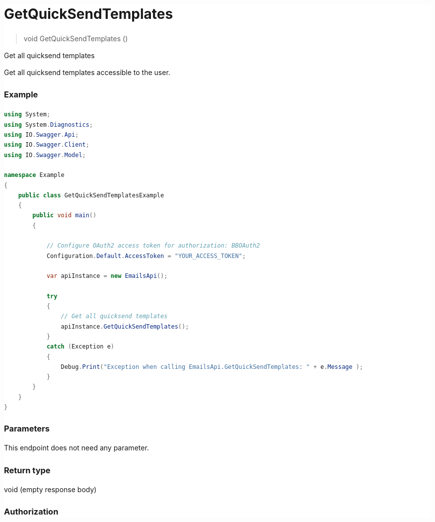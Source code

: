 <a name="getquicksendtemplates"></a>
# **GetQuickSendTemplates**
> void GetQuickSendTemplates ()

Get all quicksend templates

Get all quicksend templates accessible to the user.

### Example
```csharp
using System;
using System.Diagnostics;
using IO.Swagger.Api;
using IO.Swagger.Client;
using IO.Swagger.Model;

namespace Example
{
    public class GetQuickSendTemplatesExample
    {
        public void main()
        {
            
            // Configure OAuth2 access token for authorization: BBOAuth2
            Configuration.Default.AccessToken = "YOUR_ACCESS_TOKEN";

            var apiInstance = new EmailsApi();

            try
            {
                // Get all quicksend templates
                apiInstance.GetQuickSendTemplates();
            }
            catch (Exception e)
            {
                Debug.Print("Exception when calling EmailsApi.GetQuickSendTemplates: " + e.Message );
            }
        }
    }
}
```

### Parameters
This endpoint does not need any parameter.

### Return type

void (empty response body)

### Authorization
